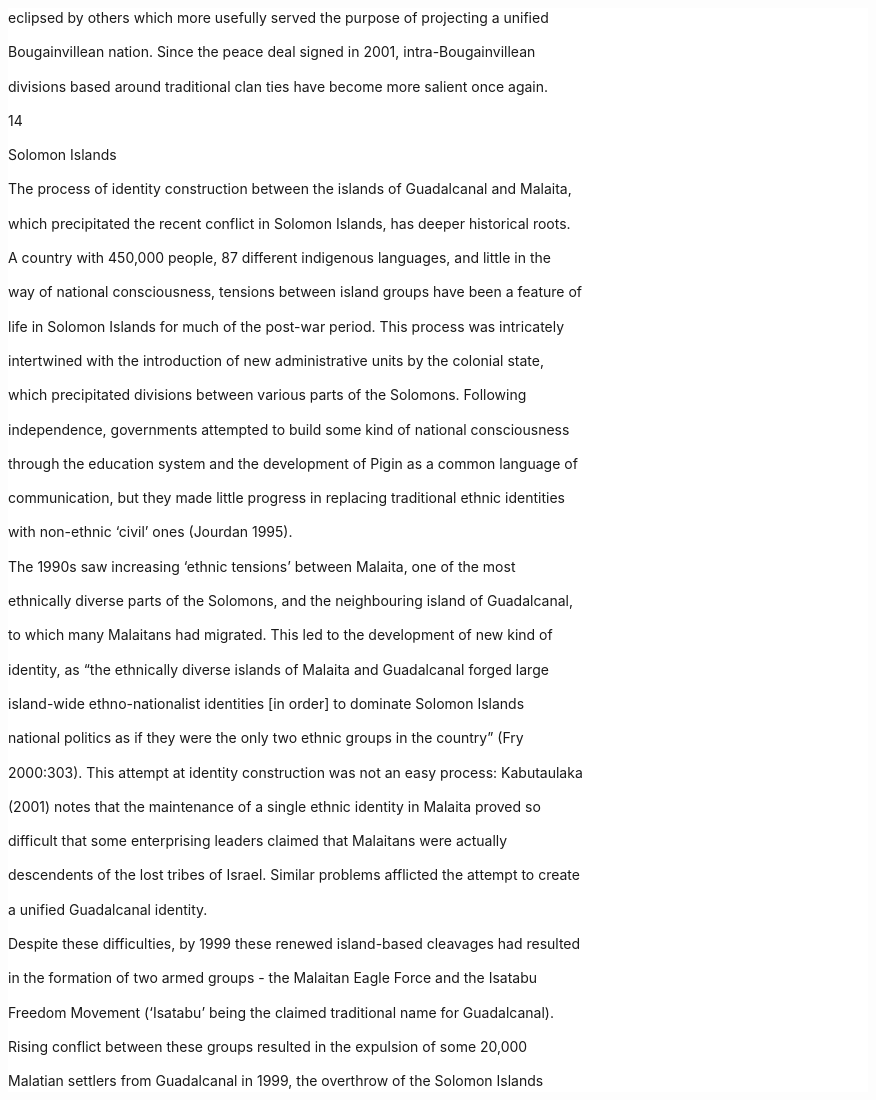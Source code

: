  eclipsed  by  others  which  more  usefully  served  the  purpose  of  projecting  a  unified  

 Bougainvillean  nation.  Since  the  peace  deal  signed  in  2001,  intra-Bougainvillean  

 divisions based around traditional clan ties have become more salient once again. 

  14

 

 Solomon Islands 

 The process of identity construction between the islands of Guadalcanal and Malaita, 

 which precipitated the recent conflict in Solomon Islands, has deeper historical roots. 

 A  country  with  450,000  people,  87  different  indigenous  languages,  and  little  in  the  

 way of national consciousness, tensions between island groups have been a feature of 

 life in Solomon Islands for much of the post-war period. This process was intricately 

 intertwined  with  the  introduction  of  new  administrative  units  by  the  colonial  state,  

 which  precipitated  divisions  between  various  parts  of  the  Solomons.  Following  

 independence,  governments  attempted  to  build  some  kind  of  national  consciousness  

 through the education system and the development of Pigin as a common language of 

 communication, but they made little progress in replacing traditional ethnic identities 

 with non-ethnic ‘civil’ ones (Jourdan 1995).  

 The  1990s  saw  increasing  ‘ethnic  tensions’  between  Malaita,  one  of  the  most  

 ethnically diverse parts of the Solomons, and the neighbouring island of Guadalcanal, 

 to which many Malaitans had migrated. This led to the development of new kind of 

 identity,  as  “the  ethnically  diverse  islands  of  Malaita  and  Guadalcanal  forged  large  

 island-wide  ethno-nationalist  identities  [in  order]  to  dominate  Solomon  Islands  

 national  politics  as  if  they  were  the  only  two  ethnic  groups  in  the  country”  (Fry  

 2000:303). This attempt at identity construction was not an easy process: Kabutaulaka 

 (2001)  notes  that  the  maintenance  of  a  single  ethnic  identity  in  Malaita  proved  so  

 difficult  that  some  enterprising  leaders  claimed  that  Malaitans  were  actually  

 descendents of the lost tribes of Israel. Similar problems afflicted the attempt to create 

 a unified Guadalcanal identity. 

 Despite these difficulties, by 1999 these renewed island-based cleavages had resulted 

 in  the  formation  of  two  armed  groups  -  the  Malaitan  Eagle  Force  and  the  Isatabu  

 Freedom Movement  (‘Isatabu’  being  the claimed  traditional  name  for  Guadalcanal).  

 Rising  conflict  between  these  groups  resulted  in  the  expulsion  of  some  20,000  

 Malatian  settlers  from  Guadalcanal  in  1999,  the  overthrow  of  the  Solomon  Islands  
